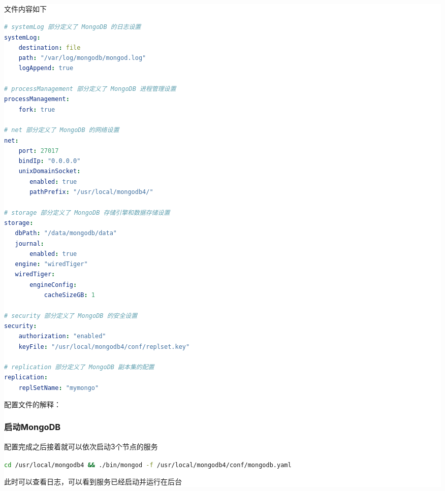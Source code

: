 文件内容如下

```yaml
# systemLog 部分定义了 MongoDB 的日志设置
systemLog:
    destination: file
    path: "/var/log/mongodb/mongod.log"
    logAppend: true

# processManagement 部分定义了 MongoDB 进程管理设置
processManagement:
    fork: true

# net 部分定义了 MongoDB 的网络设置
net:
    port: 27017
    bindIp: "0.0.0.0"
    unixDomainSocket:
       enabled: true
       pathPrefix: "/usr/local/mongodb4/"

# storage 部分定义了 MongoDB 存储引擎和数据存储设置
storage:
   dbPath: "/data/mongodb/data"
   journal:
       enabled: true
   engine: "wiredTiger"
   wiredTiger:
       engineConfig:
           cacheSizeGB: 1

# security 部分定义了 MongoDB 的安全设置
security:
    authorization: "enabled"
    keyFile: "/usr/local/mongodb4/conf/replset.key"

# replication 部分定义了 MongoDB 副本集的配置
replication:
    replSetName: "mymongo"
```

配置文件的解释：



### 启动MongoDB

配置完成之后接着就可以依次启动3个节点的服务

```bash
cd /usr/local/mongodb4 && ./bin/mongod -f /usr/local/mongodb4/conf/mongodb.yaml
```

此时可以查看日志，可以看到服务已经启动并运行在后台
